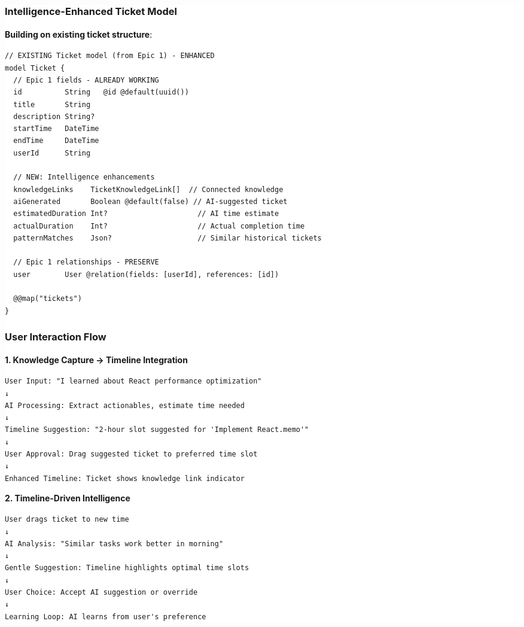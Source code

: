 ### Intelligence-Enhanced Ticket Model

**Building on existing ticket structure**:
```prisma
// EXISTING Ticket model (from Epic 1) - ENHANCED
model Ticket {
  // Epic 1 fields - ALREADY WORKING
  id          String   @id @default(uuid())
  title       String
  description String?
  startTime   DateTime
  endTime     DateTime
  userId      String
  
  // NEW: Intelligence enhancements
  knowledgeLinks    TicketKnowledgeLink[]  // Connected knowledge
  aiGenerated       Boolean @default(false) // AI-suggested ticket
  estimatedDuration Int?                     // AI time estimate
  actualDuration    Int?                     // Actual completion time
  patternMatches    Json?                    // Similar historical tickets
  
  // Epic 1 relationships - PRESERVE
  user        User @relation(fields: [userId], references: [id])
  
  @@map("tickets")
}
```

### User Interaction Flow

**1. Knowledge Capture → Timeline Integration**
```
User Input: "I learned about React performance optimization"
↓
AI Processing: Extract actionables, estimate time needed
↓  
Timeline Suggestion: "2-hour slot suggested for 'Implement React.memo'"
↓
User Approval: Drag suggested ticket to preferred time slot
↓
Enhanced Timeline: Ticket shows knowledge link indicator
```

**2. Timeline-Driven Intelligence**
```
User drags ticket to new time
↓
AI Analysis: "Similar tasks work better in morning" 
↓
Gentle Suggestion: Timeline highlights optimal time slots
↓
User Choice: Accept AI suggestion or override
↓
Learning Loop: AI learns from user's preference
```

